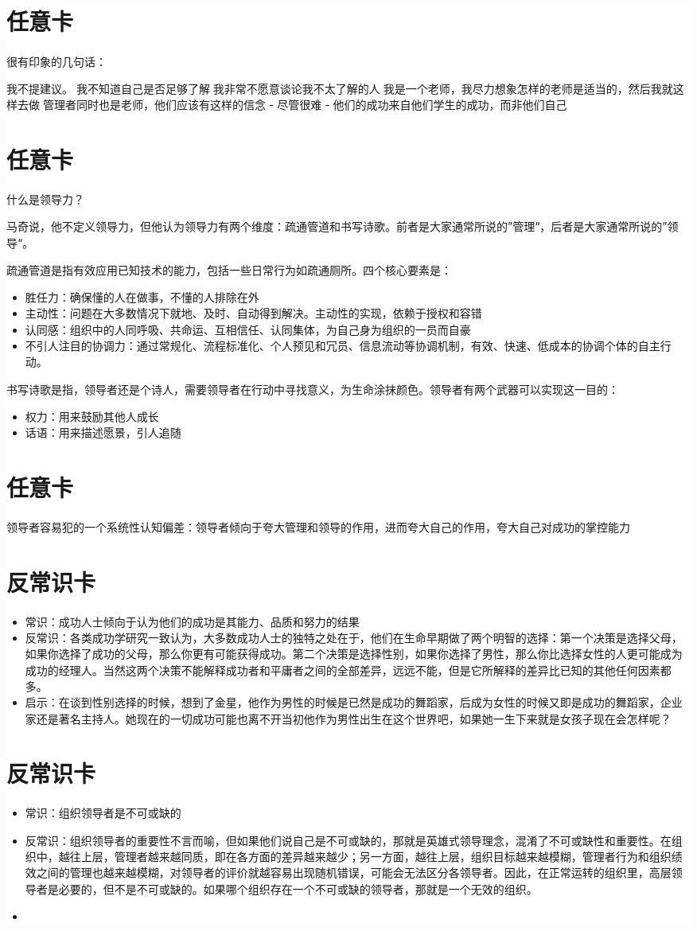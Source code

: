 # 任意卡

很有印象的几句话：

我不提建议。
我不知道自己是否足够了解
我非常不愿意谈论我不太了解的人
我是一个老师，我尽力想象怎样的老师是适当的，然后我就这样去做
管理者同时也是老师，他们应该有这样的信念 - 尽管很难 - 他们的成功来自他们学生的成功，而非他们自己

# 任意卡

什么是领导力？

马奇说，他不定义领导力，但他认为领导力有两个维度：疏通管道和书写诗歌。前者是大家通常所说的”管理“，后者是大家通常所说的”领导“。

疏通管道是指有效应用已知技术的能力，包括一些日常行为如疏通厕所。四个核心要素是：
- 胜任力：确保懂的人在做事，不懂的人排除在外
- 主动性：问题在大多数情况下就地、及时、自动得到解决。主动性的实现，依赖于授权和容错
- 认同感：组织中的人同呼吸、共命运、互相信任、认同集体，为自己身为组织的一员而自豪
- 不引人注目的协调力：通过常规化、流程标准化、个人预见和冗员、信息流动等协调机制，有效、快速、低成本的协调个体的自主行动。

书写诗歌是指，领导者还是个诗人，需要领导者在行动中寻找意义，为生命涂抹颜色。领导者有两个武器可以实现这一目的：
- 权力：用来鼓励其他人成长
- 话语：用来描述愿景，引人追随

# 任意卡

领导者容易犯的一个系统性认知偏差：领导者倾向于夸大管理和领导的作用，进而夸大自己的作用，夸大自己对成功的掌控能力

# 反常识卡

- 常识：成功人士倾向于认为他们的成功是其能力、品质和努力的结果
- 反常识：各类成功学研究一致认为，大多数成功人士的独特之处在于，他们在生命早期做了两个明智的选择：第一个决策是选择父母，如果你选择了成功的父母，那么你更有可能获得成功。第二个决策是选择性别，如果你选择了男性，那么你比选择女性的人更可能成为成功的经理人。当然这两个决策不能解释成功者和平庸者之间的全部差异，远远不能，但是它所解释的差异比已知的其他任何因素都多。
- 启示：在谈到性别选择的时候，想到了金星，他作为男性的时候是已然是成功的舞蹈家，后成为女性的时候又即是成功的舞蹈家，企业家还是著名主持人。她现在的一切成功可能也离不开当初他作为男性出生在这个世界吧，如果她一生下来就是女孩子现在会怎样呢？

# 反常识卡

- 常识：组织领导者是不可或缺的
- 反常识：组织领导者的重要性不言而喻，但如果他们说自己是不可或缺的，那就是英雄式领导理念，混淆了不可或缺性和重要性。在组织中，越往上层，管理者越来越同质，即在各方面的差异越来越少；另一方面，越往上层，组织目标越来越模糊，管理者行为和组织绩效之间的管理也越来越模糊，对领导者的评价就越容易出现随机错误，可能会无法区分各领导者。因此，在正常运转的组织里，高层领导者是必要的，但不是不可或缺的。如果哪个组织存在一个不可或缺的领导者，那就是一个无效的组织。
























-
